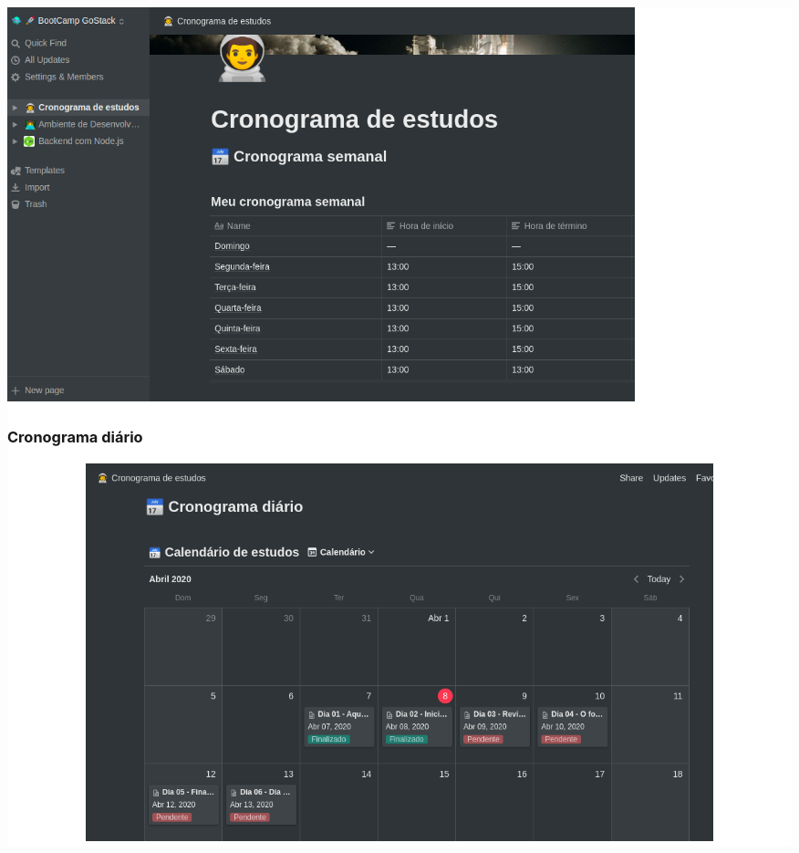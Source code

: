  <img width="80%" src="./assets/cronograma_semanal.png">
</p>

### Cronograma diário

<p align="center">
  <img width="80%" src="./assets/cronograma_diario.png">
</p>

